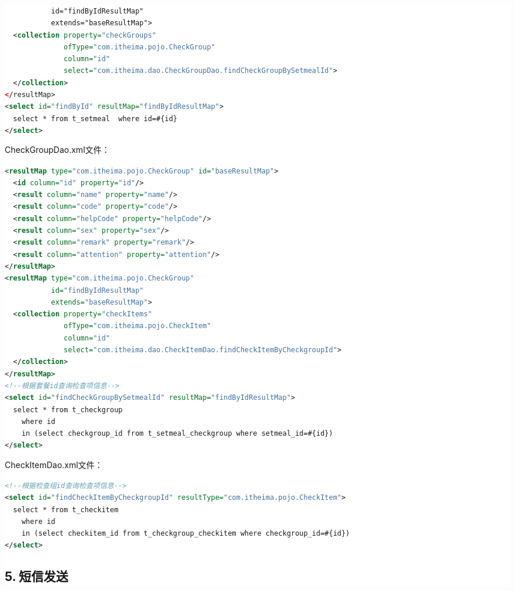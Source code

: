 ~~~xml
           id="findByIdResultMap" 
           extends="baseResultMap">
  <collection property="checkGroups" 
              ofType="com.itheima.pojo.CheckGroup" 
              column="id"
              select="com.itheima.dao.CheckGroupDao.findCheckGroupBySetmealId">
  </collection>
</resultMap>
<select id="findById" resultMap="findByIdResultMap">
  select * from t_setmeal  where id=#{id}
</select>
~~~

CheckGroupDao.xml文件：

~~~xml
<resultMap type="com.itheima.pojo.CheckGroup" id="baseResultMap">
  <id column="id" property="id"/>
  <result column="name" property="name"/>
  <result column="code" property="code"/>
  <result column="helpCode" property="helpCode"/>
  <result column="sex" property="sex"/>
  <result column="remark" property="remark"/>
  <result column="attention" property="attention"/>
</resultMap>
<resultMap type="com.itheima.pojo.CheckGroup" 
           id="findByIdResultMap" 
           extends="baseResultMap">
  <collection property="checkItems" 
              ofType="com.itheima.pojo.CheckItem" 
              column="id"
              select="com.itheima.dao.CheckItemDao.findCheckItemByCheckgroupId">
  </collection>
</resultMap>
<!--根据套餐id查询检查项信息-->
<select id="findCheckGroupBySetmealId" resultMap="findByIdResultMap">
  select * from t_checkgroup  
    where id
  	in (select checkgroup_id from t_setmeal_checkgroup where setmeal_id=#{id})
</select>
~~~

CheckItemDao.xml文件：

~~~xml
<!--根据检查组id查询检查项信息-->
<select id="findCheckItemByCheckgroupId" resultType="com.itheima.pojo.CheckItem">
  select * from t_checkitem  
    where id
  	in (select checkitem_id from t_checkgroup_checkitem where checkgroup_id=#{id})
</select>
~~~

## 5. 短信发送
